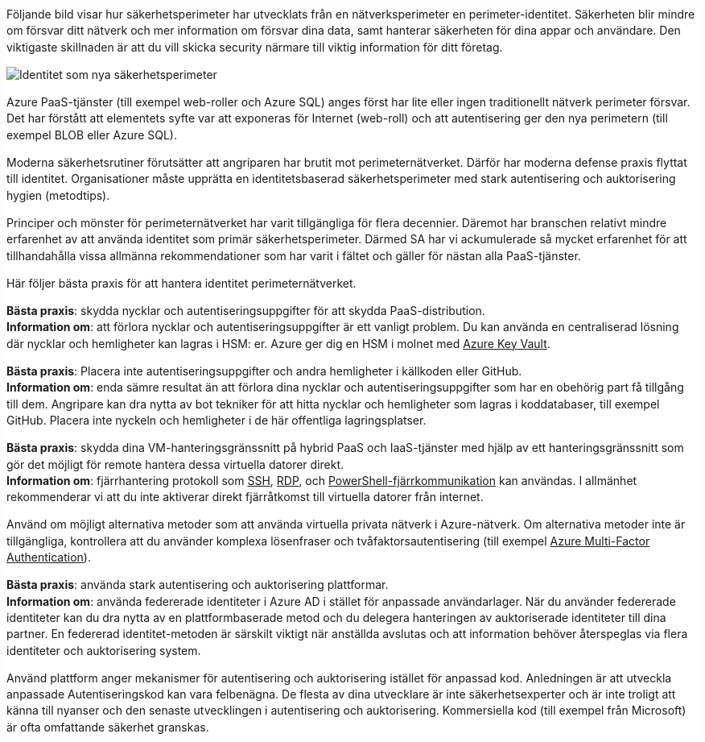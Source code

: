 Följande bild visar hur säkerhetsperimeter har utvecklats från en nätverksperimeter en perimeter-identitet. Säkerheten blir mindre om försvar ditt nätverk och mer information om försvar dina data, samt hanterar säkerheten för dina appar och användare. Den viktigaste skillnaden är att du vill skicka security närmare till viktig information för ditt företag.

![Identitet som nya säkerhetsperimeter][4]

Azure PaaS-tjänster (till exempel web-roller och Azure SQL) anges först har lite eller ingen traditionellt nätverk perimeter försvar. Det har förstått att elementets syfte var att exponeras för Internet (web-roll) och att autentisering ger den nya perimetern (till exempel BLOB eller Azure SQL).

Moderna säkerhetsrutiner förutsätter att angriparen har brutit mot perimeternätverket. Därför har moderna defense praxis flyttat till identitet. Organisationer måste upprätta en identitetsbaserad säkerhetsperimeter med stark autentisering och auktorisering hygien (metodtips).

Principer och mönster för perimeternätverket har varit tillgängliga för flera decennier. Däremot har branschen relativt mindre erfarenhet av att använda identitet som primär säkerhetsperimeter. Därmed SA har vi ackumulerade så mycket erfarenhet för att tillhandahålla vissa allmänna rekommendationer som har varit i fältet och gäller för nästan alla PaaS-tjänster.

Här följer bästa praxis för att hantera identitet perimeternätverket.

**Bästa praxis**: skydda nycklar och autentiseringsuppgifter för att skydda PaaS-distribution.   
**Information om**: att förlora nycklar och autentiseringsuppgifter är ett vanligt problem. Du kan använda en centraliserad lösning där nycklar och hemligheter kan lagras i HSM: er. Azure ger dig en HSM i molnet med [Azure Key Vault](../key-vault/key-vault-whatis.md).

**Bästa praxis**: Placera inte autentiseringsuppgifter och andra hemligheter i källkoden eller GitHub.   
**Information om**: enda sämre resultat än att förlora dina nycklar och autentiseringsuppgifter som har en obehörig part få tillgång till dem. Angripare kan dra nytta av bot tekniker för att hitta nycklar och hemligheter som lagras i koddatabaser, till exempel GitHub. Placera inte nyckeln och hemligheter i de här offentliga lagringsplatser.

**Bästa praxis**: skydda dina VM-hanteringsgränssnitt på hybrid PaaS och IaaS-tjänster med hjälp av ett hanteringsgränssnitt som gör det möjligt för remote hantera dessa virtuella datorer direkt.   
**Information om**: fjärrhantering protokoll som [SSH](https://en.wikipedia.org/wiki/Secure_Shell), [RDP](https://support.microsoft.com/kb/186607), och [PowerShell-fjärrkommunikation](https://msdn.microsoft.com/powershell/reference/5.1/microsoft.powershell.core/enable-psremoting) kan användas. I allmänhet rekommenderar vi att du inte aktiverar direkt fjärråtkomst till virtuella datorer från internet.

Använd om möjligt alternativa metoder som att använda virtuella privata nätverk i Azure-nätverk. Om alternativa metoder inte är tillgängliga, kontrollera att du använder komplexa lösenfraser och tvåfaktorsautentisering (till exempel [Azure Multi-Factor Authentication](../active-directory/authentication/multi-factor-authentication.md)).

**Bästa praxis**: använda stark autentisering och auktorisering plattformar.   
**Information om**: använda federerade identiteter i Azure AD i stället för anpassade användarlager. När du använder federerade identiteter kan du dra nytta av en plattformbaserade metod och du delegera hanteringen av auktoriserade identiteter till dina partner. En federerad identitet-metoden är särskilt viktigt när anställda avslutas och att information behöver återspeglas via flera identiteter och auktorisering system.

Använd plattform anger mekanismer för autentisering och auktorisering istället för anpassad kod. Anledningen är att utveckla anpassade Autentiseringskod kan vara felbenägna. De flesta av dina utvecklare är inte säkerhetsexperter och är inte troligt att känna till nyanser och den senaste utvecklingen i autentisering och auktorisering. Kommersiella kod (till exempel från Microsoft) är ofta omfattande säkerhet granskas.


[1]: ./media/security-paas-deployments/advantages-of-cloud.png
[2]: ./media/security-paas-deployments/responsibility-zones.png
[3]: ./media/security-paas-deployments/advantages-of-paas.png
[4]: ./media/security-paas-deployments/identity-perimeter.png